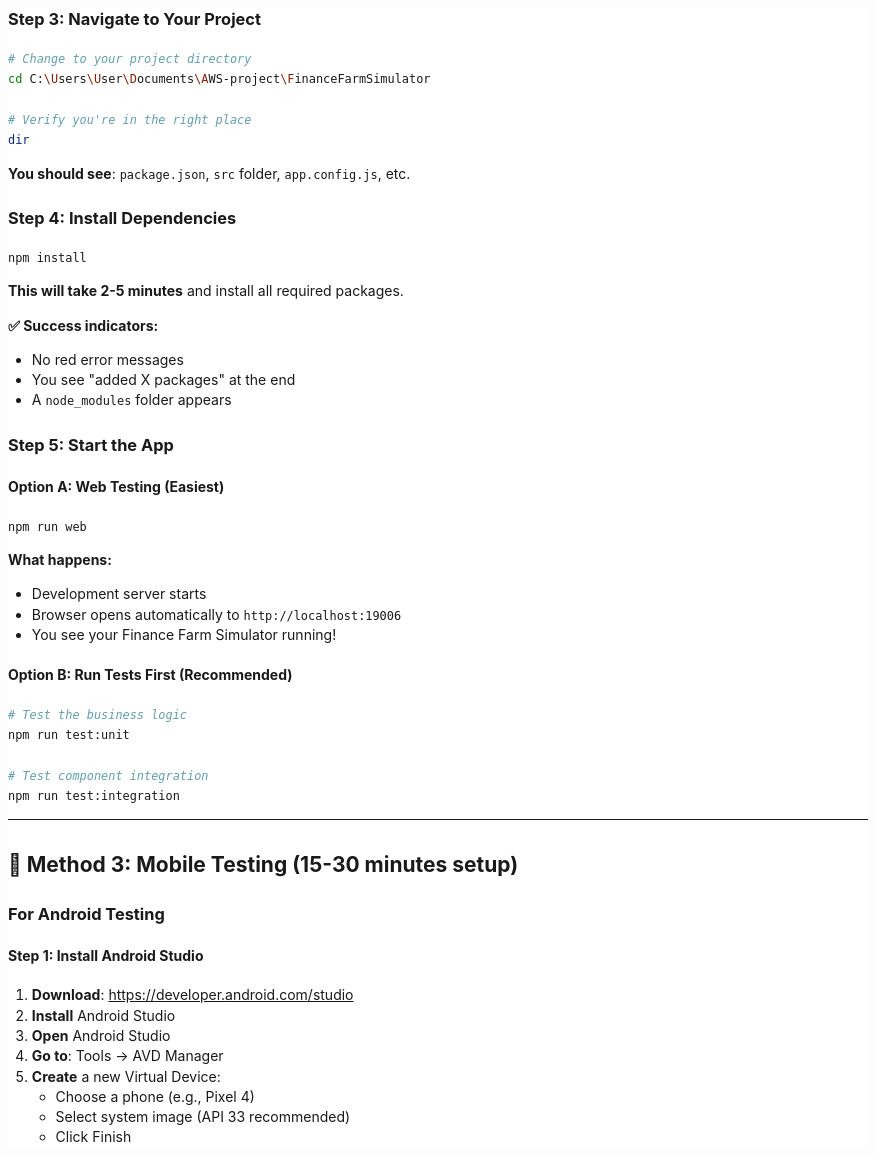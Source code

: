 ### **Step 3: Navigate to Your Project**
```bash
# Change to your project directory
cd C:\Users\User\Documents\AWS-project\FinanceFarmSimulator

# Verify you're in the right place
dir
```
**You should see**: `package.json`, `src` folder, `app.config.js`, etc.

### **Step 4: Install Dependencies**
```bash
npm install
```
**This will take 2-5 minutes** and install all required packages.

**✅ Success indicators:**
- No red error messages
- You see "added X packages" at the end
- A `node_modules` folder appears

### **Step 5: Start the App**

#### **Option A: Web Testing (Easiest)**
```bash
npm run web
```
**What happens:**
- Development server starts
- Browser opens automatically to `http://localhost:19006`
- You see your Finance Farm Simulator running!

#### **Option B: Run Tests First (Recommended)**
```bash
# Test the business logic
npm run test:unit

# Test component integration
npm run test:integration
```

---

## **🎯 Method 3: Mobile Testing (15-30 minutes setup)**

### **For Android Testing**

#### **Step 1: Install Android Studio**
1. **Download**: https://developer.android.com/studio
2. **Install** Android Studio
3. **Open** Android Studio
4. **Go to**: Tools → AVD Manager
5. **Create** a new Virtual Device:
   - Choose a phone (e.g., Pixel 4)
   - Select system image (API 33 recommended)
   - Click Finish
